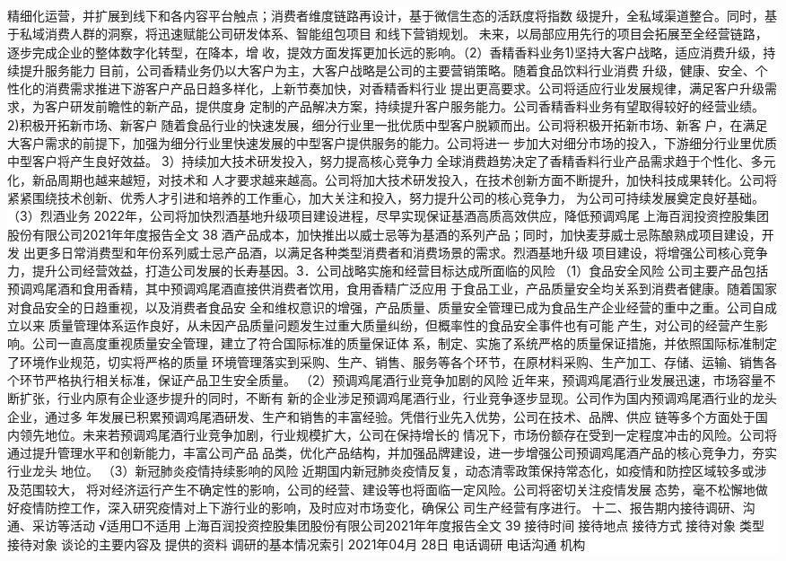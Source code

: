精细化运营，并扩展到线下和各内容平台触点；消费者维度链路再设计，基于微信生态的活跃度将指数
级提升，全私域渠道整合。同时，基于私域消费人群的洞察，将迅速赋能公司研发体系、智能组包项目
和线下营销规划。
未来，以局部应用先行的项目会拓展至全经营链路，逐步完成企业的整体数字化转型，在降本，增
收，提效方面发挥更加长远的影响。（2）香精香料业务1)坚持大客户战略，适应消费升级，持续提升服务能力
目前，公司香精业务仍以大客户为主，大客户战略是公司的主要营销策略。随着食品饮料行业消费
升级，健康、安全、个性化的消费需求推进下游客户产品日趋多样化，上新节奏加快，对香精香料行业
提出更高要求。公司将适应行业发展规律，满足客户升级需求，为客户研发前瞻性的新产品，提供度身
定制的产品解决方案，持续提升客户服务能力。公司香精香料业务有望取得较好的经营业绩。
2)积极开拓新市场、新客户
随着食品行业的快速发展，细分行业里一批优质中型客户脱颖而出。公司将积极开拓新市场、新客
户，在满足大客户需求的前提下，加强为细分行业里快速发展的中型客户提供服务的能力。公司将进一
步加大对细分市场的投入，下游细分行业里优质中型客户将产生良好效益。
3）持续加大技术研发投入，努力提高核心竞争力
全球消费趋势决定了香精香料行业产品需求趋于个性化、多元化，新品周期也越来越短，对技术和
人才要求越来越高。公司将加大技术研发投入，在技术创新方面不断提升，加快科技成果转化。公司将
紧紧围绕技术创新、优秀人才引进和培养的工作重心，加大关注和投入，努力提升公司的核心竞争力，
为公司可持续发展奠定良好基础。（3）烈酒业务
2022年，公司将加快烈酒基地升级项目建设进程，尽早实现保证基酒高质高效供应，降低预调鸡尾
上海百润投资控股集团股份有限公司2021年年度报告全文
38
酒产品成本，加快推出以威士忌等为基酒的系列产品；同时，加快麦芽威士忌陈酿熟成项目建设，开发
出更多日常消费型和年份系列威士忌产品酒，以满足各种类型消费者和消费场景的需求。烈酒基地升级
项目建设，将增强公司核心竞争力，提升公司经营效益，打造公司发展的长寿基因。3．公司战略实施和经营目标达成所面临的风险
（1）食品安全风险
公司主要产品包括预调鸡尾酒和食用香精，其中预调鸡尾酒直接供消费者饮用，食用香精广泛应用
于食品工业，产品质量安全均关系到消费者健康。随着国家对食品安全的日趋重视，以及消费者食品安
全和维权意识的增强，产品质量、质量安全管理已成为食品生产企业经营的重中之重。公司自成立以来
质量管理体系运作良好，从未因产品质量问题发生过重大质量纠纷，但概率性的食品安全事件也有可能
产生，对公司的经营产生影响。公司一直高度重视质量安全管理，建立了符合国际标准的质量保证体
系，制定、实施了系统严格的质量保证措施，并依照国际标准制定了环境作业规范，切实将严格的质量
环境管理落实到采购、生产、销售、服务等各个环节，在原材料采购、生产加工、存储、运输、销售各
个环节严格执行相关标准，保证产品卫生安全质量。
（2）预调鸡尾酒行业竞争加剧的风险
近年来，预调鸡尾酒行业发展迅速，市场容量不断扩张，行业内原有企业逐步提升的同时，不断有
新的企业涉足预调鸡尾酒行业，行业竞争逐步显现。公司作为国内预调鸡尾酒行业的龙头企业，通过多
年发展已积累预调鸡尾酒研发、生产和销售的丰富经验。凭借行业先入优势，公司在技术、品牌、供应
链等多个方面处于国内领先地位。未来若预调鸡尾酒行业竞争加剧，行业规模扩大，公司在保持增长的
情况下，市场份额存在受到一定程度冲击的风险。公司将通过提升管理水平和创新能力，丰富公司产品
品类，优化产品结构，并加强品牌建设，进一步增强公司预调鸡尾酒产品的核心竞争力，夯实行业龙头
地位。
（3）新冠肺炎疫情持续影响的风险
近期国内新冠肺炎疫情反复，动态清零政策保持常态化，如疫情和防控区域较多或涉及范围较大，
将对经济运行产生不确定性的影响，公司的经营、建设等也将面临一定风险。公司将密切关注疫情发展
态势，毫不松懈地做好疫情防控工作，深入研究疫情对上下游行业的影响，及时应对市场变化，确保公
司生产经营有序进行。
十二、报告期内接待调研、沟通、采访等活动
√适用□不适用
上海百润投资控股集团股份有限公司2021年年度报告全文
39
接待时间
接待地点
接待方式
接待对象
类型
接待对象
谈论的主要内容及
提供的资料
调研的基本情况索引
2021年04月
28日
电话调研
电话沟通
机构